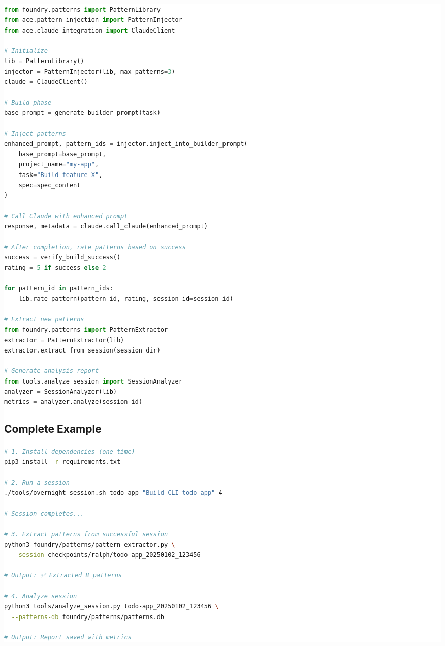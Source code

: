 ```python
from foundry.patterns import PatternLibrary
from ace.pattern_injection import PatternInjector
from ace.claude_integration import ClaudeClient

# Initialize
lib = PatternLibrary()
injector = PatternInjector(lib, max_patterns=3)
claude = ClaudeClient()

# Build phase
base_prompt = generate_builder_prompt(task)

# Inject patterns
enhanced_prompt, pattern_ids = injector.inject_into_builder_prompt(
    base_prompt=base_prompt,
    project_name="my-app",
    task="Build feature X",
    spec=spec_content
)

# Call Claude with enhanced prompt
response, metadata = claude.call_claude(enhanced_prompt)

# After completion, rate patterns based on success
success = verify_build_success()
rating = 5 if success else 2

for pattern_id in pattern_ids:
    lib.rate_pattern(pattern_id, rating, session_id=session_id)

# Extract new patterns
from foundry.patterns import PatternExtractor
extractor = PatternExtractor(lib)
extractor.extract_from_session(session_dir)

# Generate analysis report
from tools.analyze_session import SessionAnalyzer
analyzer = SessionAnalyzer(lib)
metrics = analyzer.analyze(session_id)
```

## Complete Example

```bash
# 1. Install dependencies (one time)
pip3 install -r requirements.txt

# 2. Run a session
./tools/overnight_session.sh todo-app "Build CLI todo app" 4

# Session completes...

# 3. Extract patterns from successful session
python3 foundry/patterns/pattern_extractor.py \
  --session checkpoints/ralph/todo-app_20250102_123456

# Output: ✅ Extracted 8 patterns

# 4. Analyze session
python3 tools/analyze_session.py todo-app_20250102_123456 \
  --patterns-db foundry/patterns/patterns.db

# Output: Report saved with metrics
```